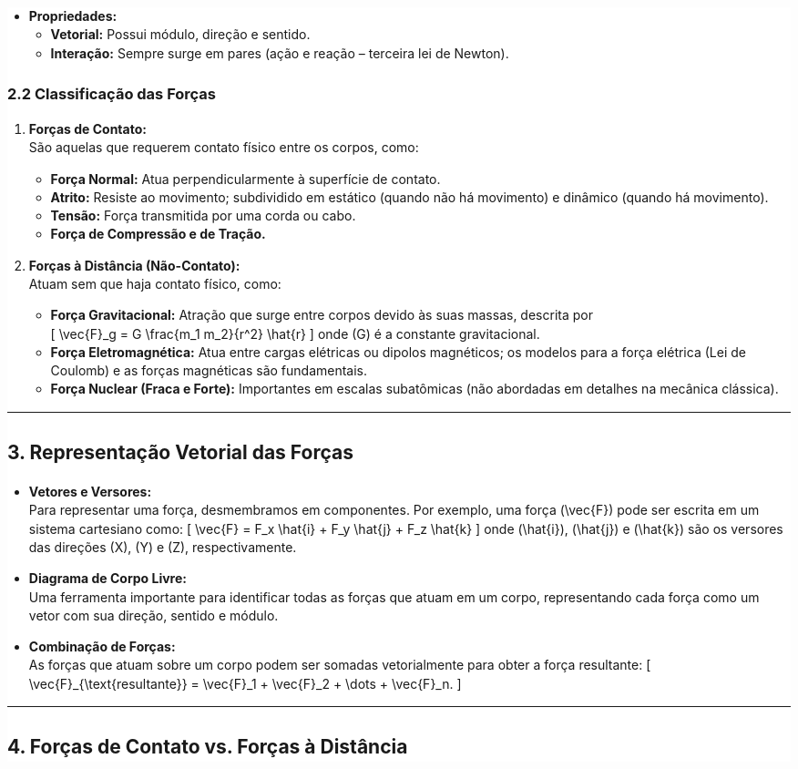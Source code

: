 - **Propriedades:**
  - **Vetorial:** Possui módulo, direção e sentido.
  - **Interação:** Sempre surge em pares (ação e reação – terceira lei de Newton).

### 2.2 Classificação das Forças

1. **Forças de Contato:**  
   São aquelas que requerem contato físico entre os corpos, como:  
   - **Força Normal:** Atua perpendicularmente à superfície de contato.  
   - **Atrito:** Resiste ao movimento; subdividido em estático (quando não há movimento) e dinâmico (quando há movimento).  
   - **Tensão:** Força transmitida por uma corda ou cabo.
   - **Força de Compressão e de Tração.**

2. **Forças à Distância (Não-Contato):**  
   Atuam sem que haja contato físico, como:  
   - **Força Gravitacional:** Atração que surge entre corpos devido às suas massas, descrita por  
     \[
     \vec{F}_g = G \frac{m_1 m_2}{r^2} \hat{r}
     \]
     onde \(G\) é a constante gravitacional.
   - **Força Eletromagnética:** Atua entre cargas elétricas ou dipolos magnéticos; os modelos para a força elétrica (Lei de Coulomb) e as forças magnéticas são fundamentais.
   - **Força Nuclear (Fraca e Forte):** Importantes em escalas subatômicas (não abordadas em detalhes na mecânica clássica).

---

## 3. Representação Vetorial das Forças

- **Vetores e Versores:**  
  Para representar uma força, desmembramos em componentes. Por exemplo, uma força \(\vec{F}\) pode ser escrita em um sistema cartesiano como:
  \[
  \vec{F} = F_x \hat{i} + F_y \hat{j} + F_z \hat{k}
  \]
  onde \(\hat{i}\), \(\hat{j}\) e \(\hat{k}\) são os versores das direções \(X\), \(Y\) e \(Z\), respectivamente.

- **Diagrama de Corpo Livre:**  
  Uma ferramenta importante para identificar todas as forças que atuam em um corpo, representando cada força como um vetor com sua direção, sentido e módulo.

- **Combinação de Forças:**  
  As forças que atuam sobre um corpo podem ser somadas vetorialmente para obter a força resultante:
  \[
  \vec{F}_{\text{resultante}} = \vec{F}_1 + \vec{F}_2 + \dots + \vec{F}_n.
  \]

---

## 4. Forças de Contato vs. Forças à Distância
